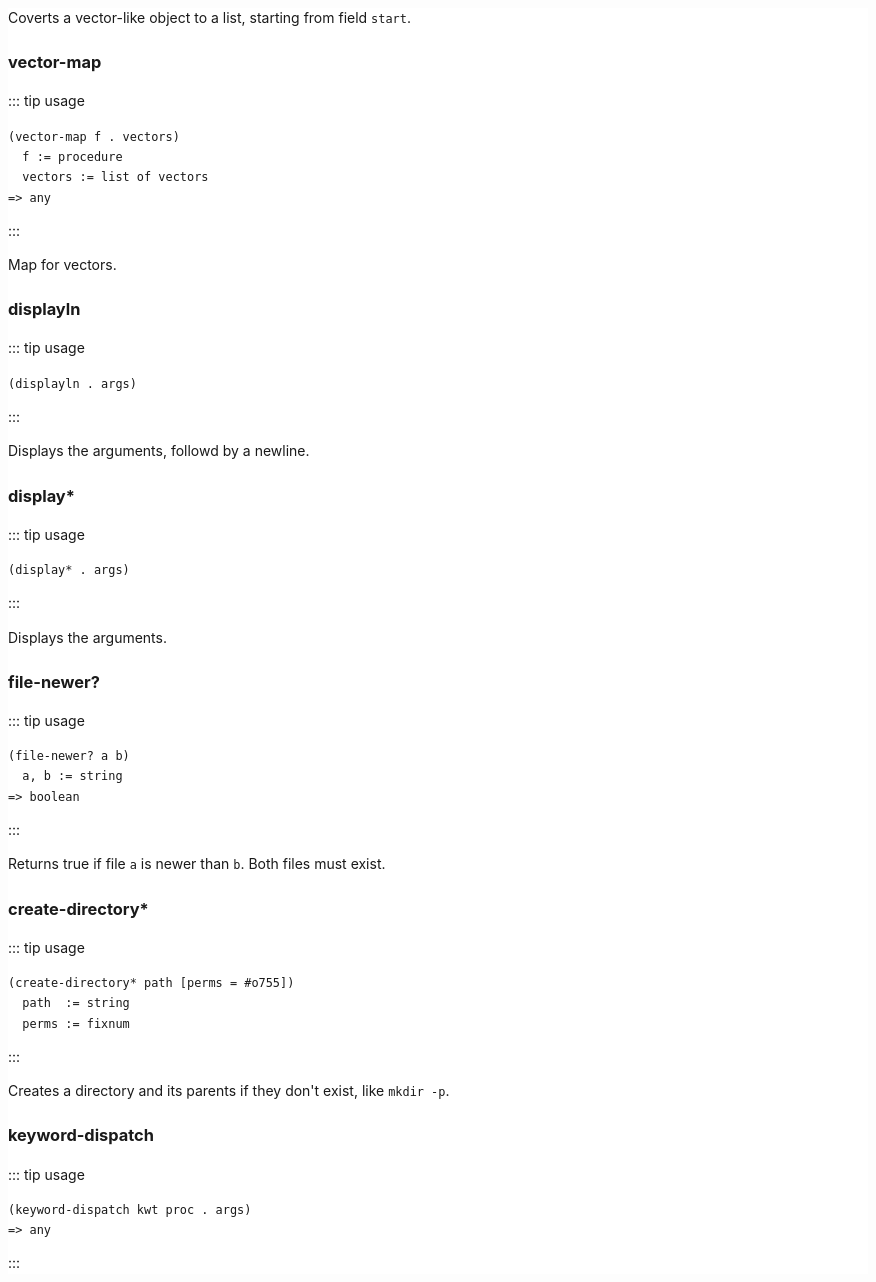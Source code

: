 Coverts a vector-like object to a list, starting from field `start`.

### vector-map
::: tip usage
```
(vector-map f . vectors)
  f := procedure
  vectors := list of vectors
=> any
```
:::

Map for vectors.

### displayln
::: tip usage
```
(displayln . args)
```
:::

Displays the arguments, followd by a newline.

### display*
::: tip usage
```
(display* . args)
```
:::

Displays the arguments.

### file-newer?
::: tip usage
```
(file-newer? a b)
  a, b := string
=> boolean
```
:::

Returns true if file `a` is newer than `b`. Both files must exist.

### create-directory*
::: tip usage
```
(create-directory* path [perms = #o755])
  path  := string
  perms := fixnum
```
:::

Creates a directory and its parents if they don't exist, like `mkdir -p`.

### keyword-dispatch
::: tip usage
```
(keyword-dispatch kwt proc . args)
=> any
```
:::
